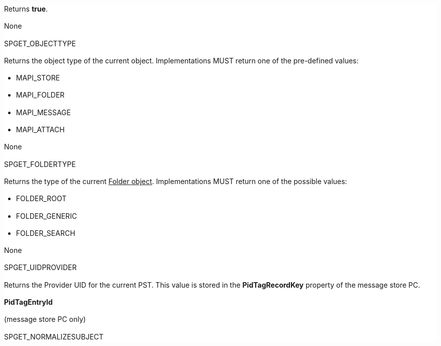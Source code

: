   <td>
  <p>Returns <b>true</b>.</p>
  </td>
  <td>
  <p>None</p>
  </td>
 </tr>
 <tr>
  <td>
  <p>SPGET_OBJECTTYPE</p>
  </td>
  <td>
  <p>Returns the object type of the current object.
  Implementations MUST return one of the pre-defined values:</p>
  <ul><li><p><span><span>  
  </span></span><span>MAPI_STORE</span></p>
  </li><li><p><span><span>  
  </span></span><span>MAPI_FOLDER</span></p>
  </li><li><p><span><span>  
  </span></span><span>MAPI_MESSAGE</span></p>
  </li><li><p><span><span>  
  </span></span><span>MAPI_ATTACH</span></p>
  </li></ul></td>
  <td>
  <p>None</p>
  </td>
 </tr>
 <tr>
  <td>
  <p>SPGET_FOLDERTYPE</p>
  </td>
  <td>
  <p>Returns the type of the current <a href="08220cc9-69b1-4072-a2e7-2a0ff201d505.html#gt_0682daa7-c1b8-419b-8a32-6048833d0b72">Folder object</a>.
  Implementations MUST return one of the possible values:</p>
  <ul><li><p><span><span>  
  </span></span><span>FOLDER_ROOT</span></p>
  </li><li><p><span><span>  
  </span></span><span>FOLDER_GENERIC</span></p>
  </li><li><p><span><span>  
  </span></span><span>FOLDER_SEARCH</span></p>
  </li></ul></td>
  <td>
  <p>None</p>
  </td>
 </tr>
 <tr>
  <td>
  <p>SPGET_UIDPROVIDER</p>
  </td>
  <td>
  <p>Returns the Provider UID for the current PST. This
  value is stored in the <b>PidTagRecordKey</b> property of the message store
  PC.</p>
  </td>
  <td>
  <p><b>PidTagEntryId</b></p>
  <p>(message store PC only)</p>
  </td>
 </tr>
 <tr>
  <td>
  <p>SPGET_NORMALIZESUBJECT</p>
  </td>